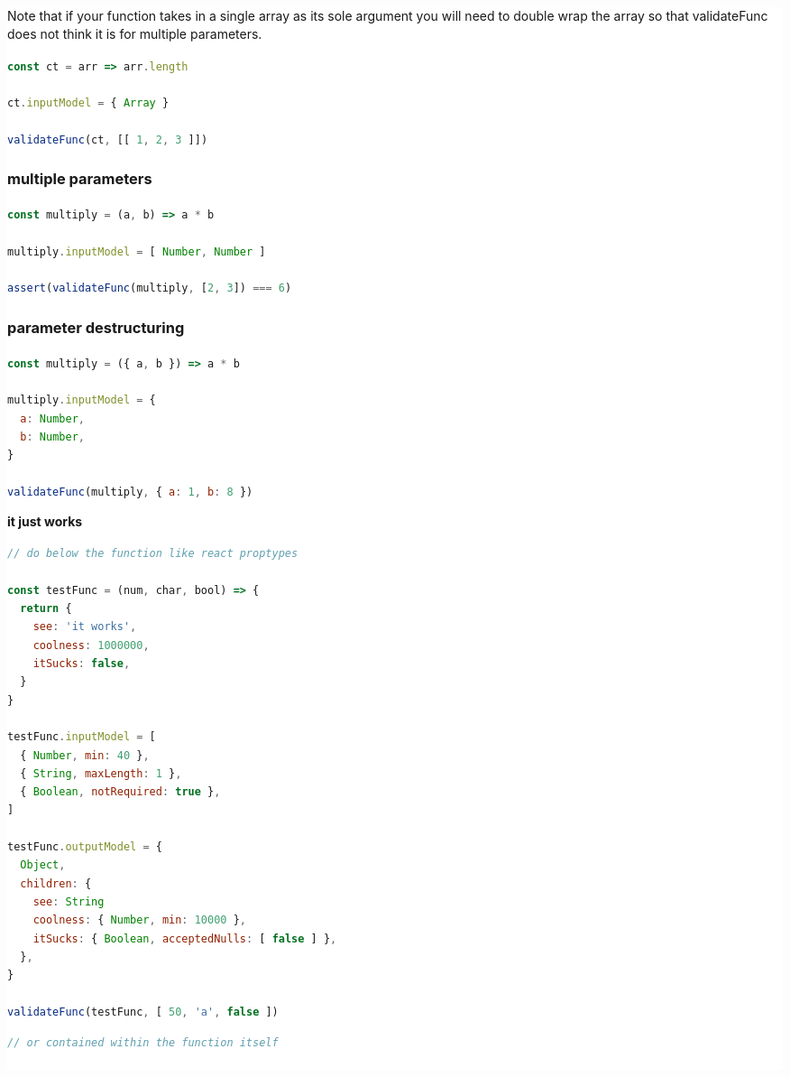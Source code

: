 Note that if your function takes in a single array as its sole argument you will need to double wrap the array so that validateFunc does not think it is for multiple parameters.

```javascript
const ct = arr => arr.length
 
ct.inputModel = { Array }
 
validateFunc(ct, [[ 1, 2, 3 ]])
```

### multiple parameters

```javascript
const multiply = (a, b) => a * b
 
multiply.inputModel = [ Number, Number ]
 
assert(validateFunc(multiply, [2, 3]) === 6)
```

### parameter destructuring

```javascript
const multiply = ({ a, b }) => a * b
 
multiply.inputModel = {
  a: Number,
  b: Number,
}
 
validateFunc(multiply, { a: 1, b: 8 })
```

**it just works**

```javascript
// do below the function like react proptypes

const testFunc = (num, char, bool) => {
  return {
    see: 'it works',
    coolness: 1000000,
    itSucks: false,
  }
}
 
testFunc.inputModel = [
  { Number, min: 40 },
  { String, maxLength: 1 },
  { Boolean, notRequired: true },
]
 
testFunc.outputModel = {
  Object,
  children: {
    see: String
    coolness: { Number, min: 10000 },
    itSucks: { Boolean, acceptedNulls: [ false ] },
  },
}
 
validateFunc(testFunc, [ 50, 'a', false ])
```
```javascript
// or contained within the function itself
 
```